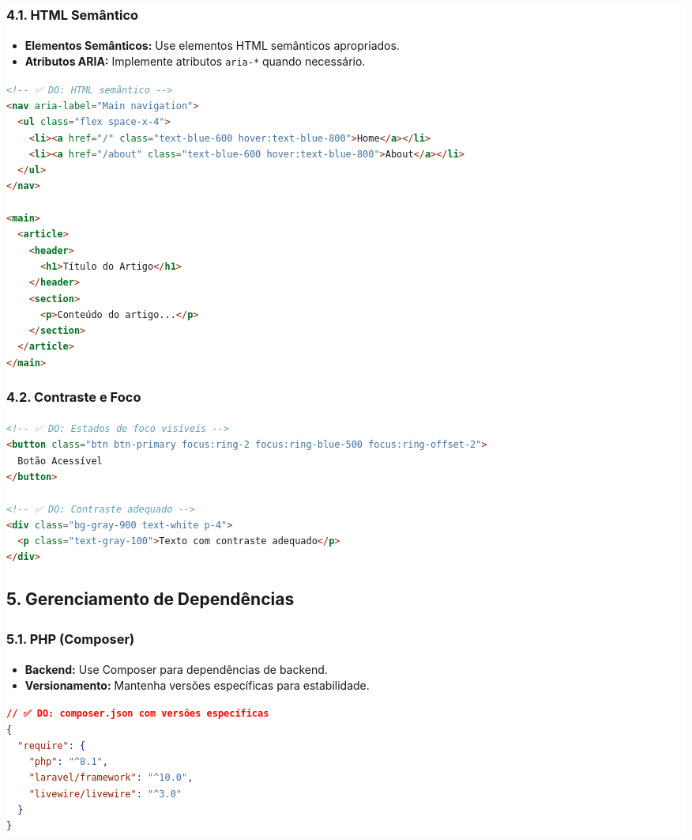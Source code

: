 ### 4.1. HTML Semântico
* **Elementos Semânticos:** Use elementos HTML semânticos apropriados.
* **Atributos ARIA:** Implemente atributos `aria-*` quando necessário.

```html
<!-- ✅ DO: HTML semântico -->
<nav aria-label="Main navigation">
  <ul class="flex space-x-4">
    <li><a href="/" class="text-blue-600 hover:text-blue-800">Home</a></li>
    <li><a href="/about" class="text-blue-600 hover:text-blue-800">About</a></li>
  </ul>
</nav>

<main>
  <article>
    <header>
      <h1>Título do Artigo</h1>
    </header>
    <section>
      <p>Conteúdo do artigo...</p>
    </section>
  </article>
</main>
```

### 4.2. Contraste e Foco
```html
<!-- ✅ DO: Estados de foco visíveis -->
<button class="btn btn-primary focus:ring-2 focus:ring-blue-500 focus:ring-offset-2">
  Botão Acessível
</button>

<!-- ✅ DO: Contraste adequado -->
<div class="bg-gray-900 text-white p-4">
  <p class="text-gray-100">Texto com contraste adequado</p>
</div>
```

## 5. Gerenciamento de Dependências

### 5.1. PHP (Composer)
* **Backend:** Use Composer para dependências de backend.
* **Versionamento:** Mantenha versões específicas para estabilidade.

```json
// ✅ DO: composer.json com versões específicas
{
  "require": {
    "php": "^8.1",
    "laravel/framework": "^10.0",
    "livewire/livewire": "^3.0"
  }
}
```
